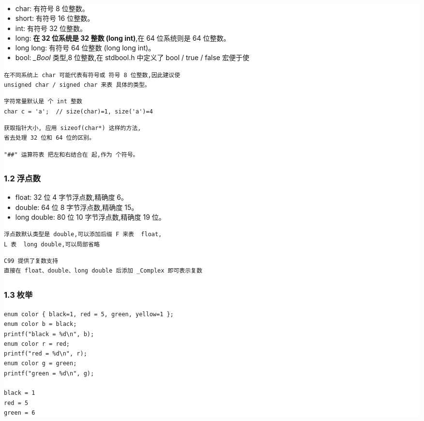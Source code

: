 - char: 有符号 8 位整数。
- short: 有符号 16 位整数。
- int: 有符号 32 位整数。
- long: **在 32 位系统是 32 整数 (long int)**,在 64 位系统则是 64 位整数。
- long long: 有符号 64 位整数 (long long int)。
- bool: *_Bool* 类型,8 位整数,在 stdbool.h 中定义了 bool / true / false 宏便于使


```
在不同系统上 char 可能代表有符号或 符号 8 位整数,因此建议使  
unsigned char / signed char 来表 具体的类型。
```

```
字符常量默认是 个 int 整数
char c = 'a';  // size(char)=1, size('a')=4
```

```
获取指针大小, 应用 sizeof(char*) 这样的方法,
省去处理 32 位和 64 位的区别。
```

```
"##" 运算符表 把左和右结合在 起,作为 个符号。

```

<h2 id="fd0740aaaf9e04029fc82bb1b9fca01f"></h2>

### 1.2 浮点数

- float: 32 位 4 字节浮点数,精确度 6。
- double: 64 位 8 字节浮点数,精确度 15。
- long double: 80 位 10 字节浮点数,精确度 19 位。

```
浮点数默认类型是 double,可以添加后缀 F 来表  float,
L 表  long double,可以局部省略
```

```
C99 提供了复数支持
直接在 float、double、long double 后添加 _Complex 即可表示复数
```

<h2 id="af747dc4241b2ffee1b56cd712b20e35"></h2>

### 1.3 枚举

```
enum color { black=1, red = 5, green, yellow=1 };
enum color b = black;
printf("black = %d\n", b);
enum color r = red;
printf("red = %d\n", r);
enum color g = green;
printf("green = %d\n", g);

black = 1
red = 5
green = 6
```
